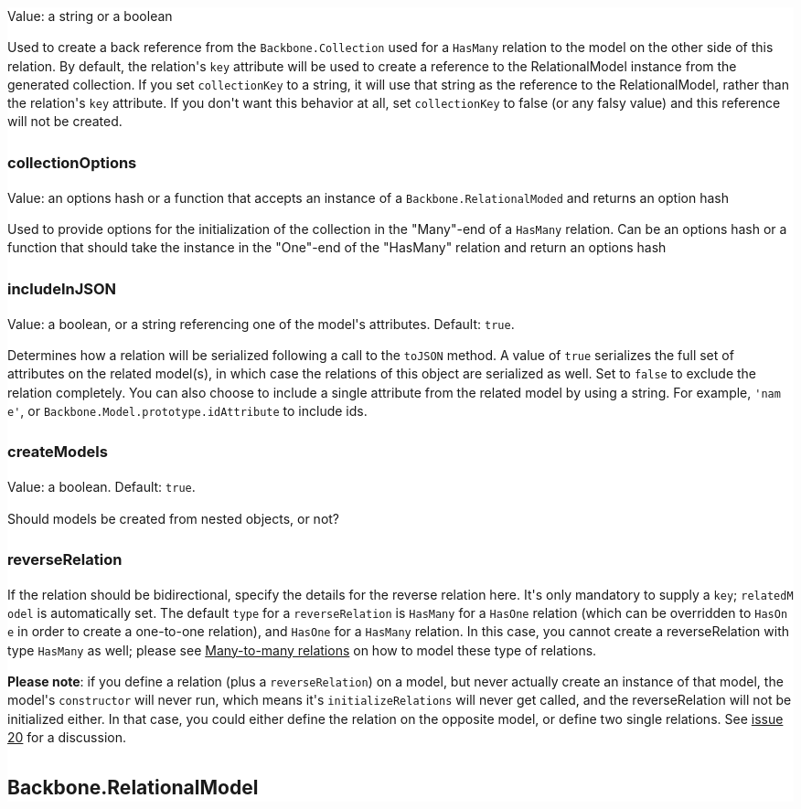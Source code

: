 Value: a string or a boolean

Used to create a back reference from the `Backbone.Collection` used for a `HasMany` relation to the model on the other side of this relation.
By default, the relation's `key` attribute will be used to create a reference to the RelationalModel instance from the generated collection.
If you set `collectionKey` to a string, it will use that string as the reference to the RelationalModel, rather than the relation's `key` attribute.
If you don't want this behavior at all, set `collectionKey` to false (or any falsy value) and this reference will not be created.

### collectionOptions

Value: an options hash or a function that accepts an instance of a `Backbone.RelationalModed` and returns an option hash

Used to provide options for the initialization of the collection in the "Many"-end of a `HasMany` relation. Can be an options hash or
a function that should take the instance in the "One"-end of the "HasMany" relation and return an options hash

### includeInJSON

Value: a boolean, or a string referencing one of the model's attributes. Default: `true`.

Determines how a relation will be serialized following a call to the `toJSON` method. A value of `true` serializes the full set of attributes
on the related model(s), in which case the relations of this object are serialized as well. Set to `false` to exclude the relation completely.
You can also choose to include a single attribute from the related model by using a string.
For example, `'name'`, or `Backbone.Model.prototype.idAttribute` to include ids.

### createModels

Value: a boolean. Default: `true`.

Should models be created from nested objects, or not?

### reverseRelation

If the relation should be bidirectional, specify the details for the reverse relation here.
It's only mandatory to supply a `key`; `relatedModel` is automatically set. The default `type` for a `reverseRelation` is `HasMany` for a `HasOne` relation (which can be overridden to `HasOne` in order to create a one-to-one relation), and `HasOne` for a `HasMany` relation. In this case, you cannot create a reverseRelation with type `HasMany` as well; please see [Many-to-many relations](#many-to-many) on how to model these type of relations.

**Please note**: if you define a relation (plus a `reverseRelation`) on a model, but never actually create an instance of that model, the model's `constructor` will never run, which means it's `initializeRelations` will never get called, and the reverseRelation will not be initialized either. In that case, you could either define the relation on the opposite model, or define two single relations. See [issue 20](https://github.com/PaulUithol/Backbone-relational/issues/20) for a discussion.

## <a name="backbone-relationalmodel"/>Backbone.RelationalModel
